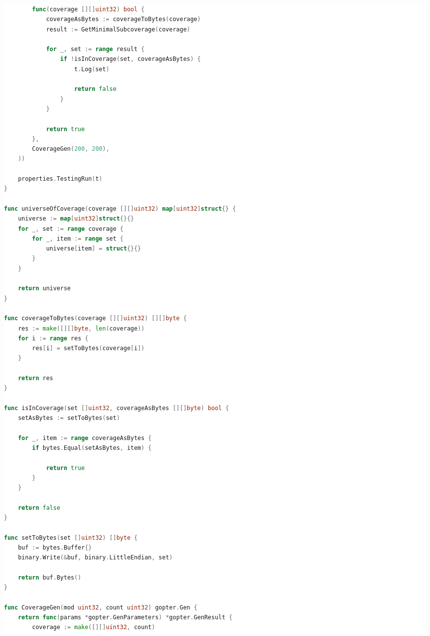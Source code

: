 ```go
		func(coverage [][]uint32) bool {
			coverageAsBytes := coverageToBytes(coverage)
			result := GetMinimalSubcoverage(coverage)

			for _, set := range result {
				if !isInCoverage(set, coverageAsBytes) {
					t.Log(set)

					return false
				}
			}

			return true
		},
		CoverageGen(200, 200),
	))

	properties.TestingRun(t)
}

func universeOfCoverage(coverage [][]uint32) map[uint32]struct{} {
	universe := map[uint32]struct{}{}
	for _, set := range coverage {
		for _, item := range set {
			universe[item] = struct{}{}
		}
	}

	return universe
}

func coverageToBytes(coverage [][]uint32) [][]byte {
	res := make([][]byte, len(coverage))
	for i := range res {
		res[i] = setToBytes(coverage[i])
	}

	return res
}

func isInCoverage(set []uint32, coverageAsBytes [][]byte) bool {
	setAsBytes := setToBytes(set)

	for _, item := range coverageAsBytes {
		if bytes.Equal(setAsBytes, item) {

			return true
		}
	}

	return false
}

func setToBytes(set []uint32) []byte {
	buf := bytes.Buffer{}
	binary.Write(&buf, binary.LittleEndian, set)

	return buf.Bytes()
}

func CoverageGen(mod uint32, count uint32) gopter.Gen {
	return func(params *gopter.GenParameters) *gopter.GenResult {
		coverage := make([][]uint32, count)
```